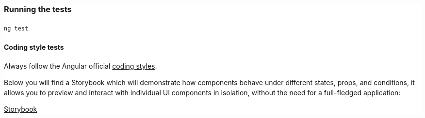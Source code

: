 
### Running the tests

`ng test`

#### Coding style tests

Always follow the Angular official [coding styles](https://angular.io/guide/styleguide).

Below you will find a Storybook which will demonstrate how components behave under different states, props, and conditions, it allows you to preview and interact with individual UI components in isolation, without the need for a full-fledged application:

[Storybook](https://storybook.demo.flowxai.dev/)


